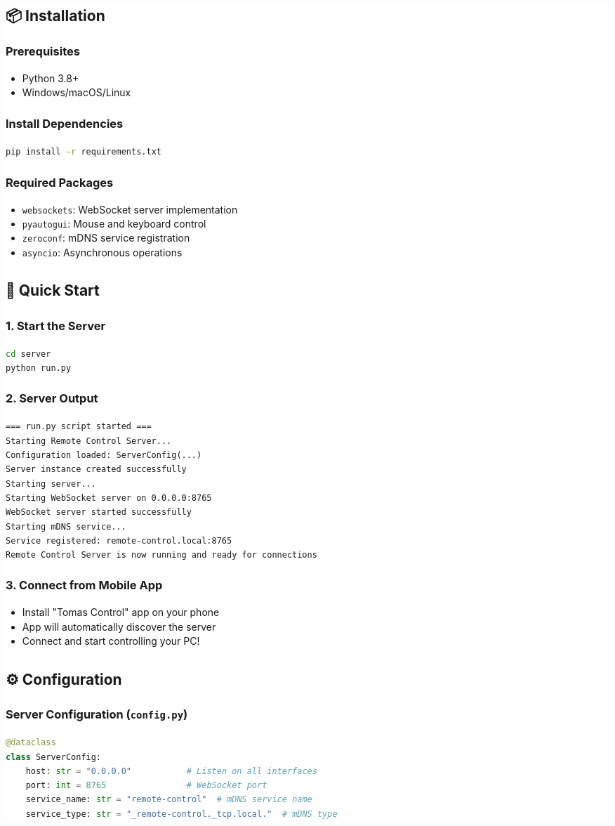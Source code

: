 ## 📦 Installation

### **Prerequisites**
- Python 3.8+
- Windows/macOS/Linux

### **Install Dependencies**
```bash
pip install -r requirements.txt
```

### **Required Packages**
- `websockets`: WebSocket server implementation
- `pyautogui`: Mouse and keyboard control
- `zeroconf`: mDNS service registration
- `asyncio`: Asynchronous operations

## 🚀 Quick Start

### **1. Start the Server**
```bash
cd server
python run.py
```

### **2. Server Output**
```
=== run.py script started ===
Starting Remote Control Server...
Configuration loaded: ServerConfig(...)
Server instance created successfully
Starting server...
Starting WebSocket server on 0.0.0.0:8765
WebSocket server started successfully
Starting mDNS service...
Service registered: remote-control.local:8765
Remote Control Server is now running and ready for connections
```

### **3. Connect from Mobile App**
- Install "Tomas Control" app on your phone
- App will automatically discover the server
- Connect and start controlling your PC!

## ⚙️ Configuration

### **Server Configuration** (`config.py`)
```python
@dataclass
class ServerConfig:
    host: str = "0.0.0.0"           # Listen on all interfaces
    port: int = 8765                # WebSocket port
    service_name: str = "remote-control"  # mDNS service name
    service_type: str = "_remote-control._tcp.local."  # mDNS type
```
